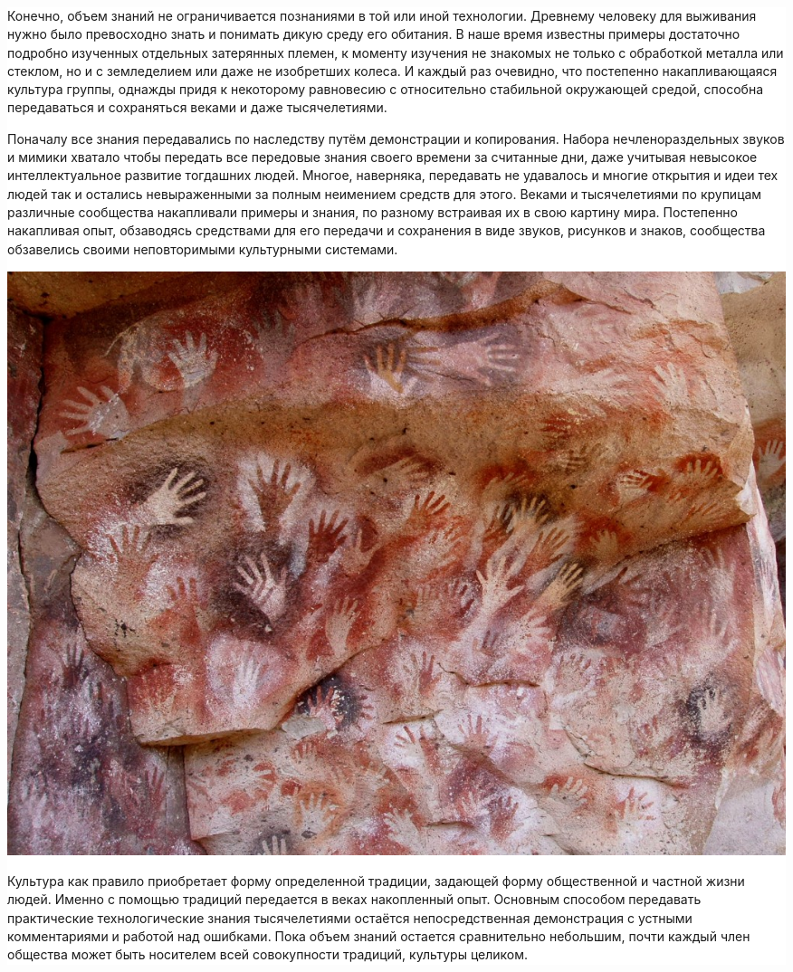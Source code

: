 Конечно, объем знаний не ограничивается познаниями в той или иной технологии. Древнему человеку для выживания нужно было превосходно знать и понимать дикую среду его обитания. В наше время известны примеры достаточно подробно изученных отдельных затерянных племен, к моменту изучения не знакомых не только с обработкой металла или стеклом, но и с земледелием или даже не изобретших колеса. И каждый раз очевидно, что постепенно накапливающаяся культура группы, однажды придя к некоторому равновесию с относительно стабильной окружающей средой, способна передаваться и сохраняться веками и даже тысячелетиями.

Поначалу все знания передавались по наследству путём демонстрации и копирования. Набора нечленораздельных звуков и мимики хватало чтобы передать все передовые знания своего времени за считанные дни, даже учитывая невысокое интеллектуальное развитие тогдашних людей. Многое, наверняка, передавать не удавалось и многие открытия и идеи тех людей так и остались невыраженными за полным неимением средств для этого. Веками и тысячелетиями по крупицам различные сообщества накапливали примеры и знания, по разному встраивая их в свою картину мира. Постепенно накапливая опыт, обзаводясь средствами для его передачи и сохранения в виде звуков, рисунков и знаков, сообщества обзавелись своими неповторимыми культурными системами.

![SantaCruz-CuevaManos-P2210651b](images/SantaCruz-CuevaManos-P2210651b-1024x768.jpg)

Культура как правило приобретает форму определенной традиции, задающей форму общественной и частной жизни людей. Именно с помощью традиций передается в веках накопленный опыт. Основным способом передавать практические технологические знания тысячелетиями остаётся непосредственная демонстрация с устными комментариями и работой над ошибками. Пока объем знаний остается сравнительно небольшим, почти каждый член общества может быть носителем всей совокупности традиций, культуры целиком.
